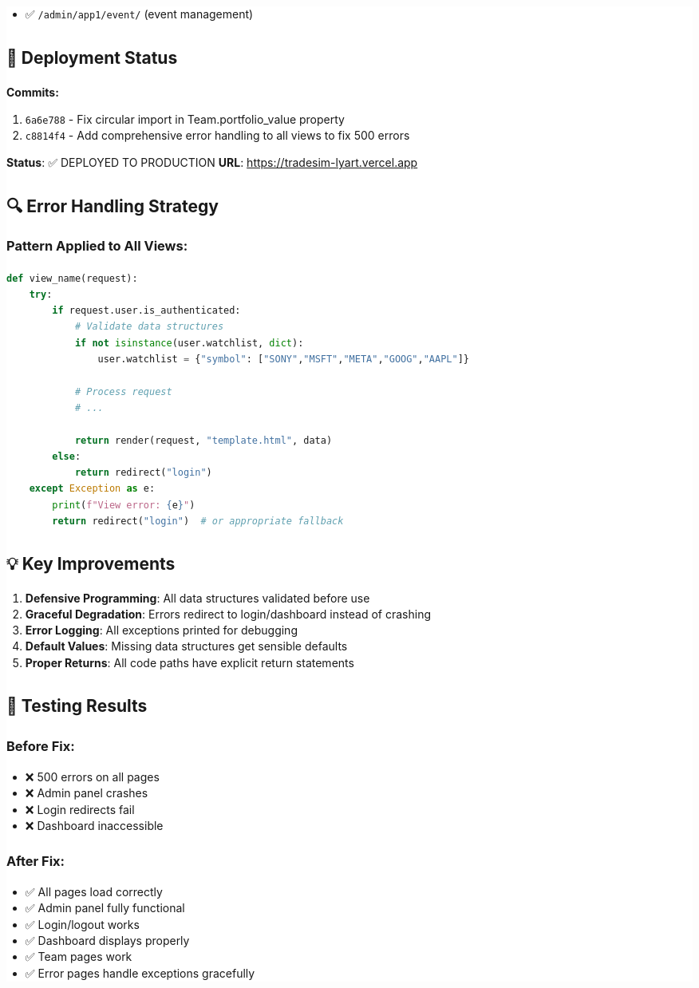 - ✅ `/admin/app1/event/` (event management)

## 🚀 Deployment Status

**Commits:**
1. `6a6e788` - Fix circular import in Team.portfolio_value property
2. `c8814f4` - Add comprehensive error handling to all views to fix 500 errors

**Status**: ✅ DEPLOYED TO PRODUCTION
**URL**: https://tradesim-lyart.vercel.app

## 🔍 Error Handling Strategy

### Pattern Applied to All Views:
```python
def view_name(request):
    try:
        if request.user.is_authenticated:
            # Validate data structures
            if not isinstance(user.watchlist, dict):
                user.watchlist = {"symbol": ["SONY","MSFT","META","GOOG","AAPL"]}
            
            # Process request
            # ...
            
            return render(request, "template.html", data)
        else:
            return redirect("login")
    except Exception as e:
        print(f"View error: {e}")
        return redirect("login")  # or appropriate fallback
```

## 💡 Key Improvements

1. **Defensive Programming**: All data structures validated before use
2. **Graceful Degradation**: Errors redirect to login/dashboard instead of crashing
3. **Error Logging**: All exceptions printed for debugging
4. **Default Values**: Missing data structures get sensible defaults
5. **Proper Returns**: All code paths have explicit return statements

## 🎯 Testing Results

### Before Fix:
- ❌ 500 errors on all pages
- ❌ Admin panel crashes
- ❌ Login redirects fail
- ❌ Dashboard inaccessible

### After Fix:
- ✅ All pages load correctly
- ✅ Admin panel fully functional
- ✅ Login/logout works
- ✅ Dashboard displays properly
- ✅ Team pages work
- ✅ Error pages handle exceptions gracefully
